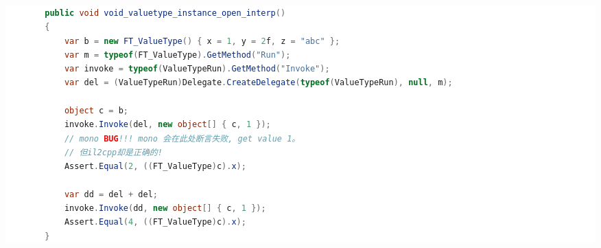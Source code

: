 ```csharp
        public void void_valuetype_instance_open_interp()
        {
            var b = new FT_ValueType() { x = 1, y = 2f, z = "abc" };
            var m = typeof(FT_ValueType).GetMethod("Run");
            var invoke = typeof(ValueTypeRun).GetMethod("Invoke");
            var del = (ValueTypeRun)Delegate.CreateDelegate(typeof(ValueTypeRun), null, m);

            object c = b;
            invoke.Invoke(del, new object[] { c, 1 });
            // mono BUG!!! mono 会在此处断言失败, get value 1。
            // 但il2cpp却是正确的!
            Assert.Equal(2, ((FT_ValueType)c).x);

            var dd = del + del;
            invoke.Invoke(dd, new object[] { c, 1 });
            Assert.Equal(4, ((FT_ValueType)c).x);
        }
```